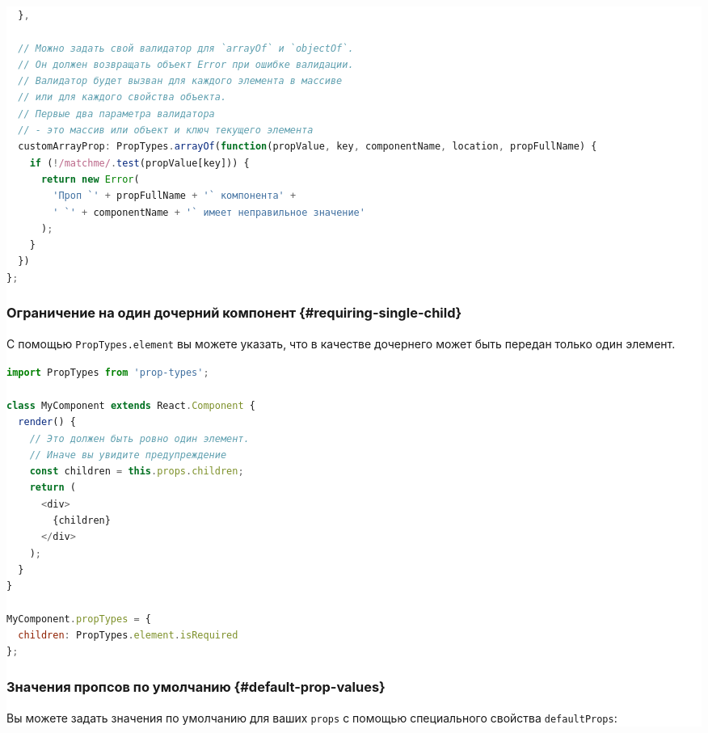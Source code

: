 ```javascript
  },

  // Можно задать свой валидатор для `arrayOf` и `objectOf`.
  // Он должен возвращать объект Error при ошибке валидации.
  // Валидатор будет вызван для каждого элемента в массиве
  // или для каждого свойства объекта.
  // Первые два параметра валидатора 
  // - это массив или объект и ключ текущего элемента
  customArrayProp: PropTypes.arrayOf(function(propValue, key, componentName, location, propFullName) {
    if (!/matchme/.test(propValue[key])) {
      return new Error(
        'Проп `' + propFullName + '` компонента' +
        ' `' + componentName + '` имеет неправильное значение'
      );
    }
  })
};
```

### Ограничение на один дочерний компонент {#requiring-single-child}

С помощью `PropTypes.element` вы можете указать, что в качестве дочернего может быть передан только один элемент.

```javascript
import PropTypes from 'prop-types';

class MyComponent extends React.Component {
  render() {
    // Это должен быть ровно один элемент.
    // Иначе вы увидите предупреждение
    const children = this.props.children;
    return (
      <div>
        {children}
      </div>
    );
  }
}

MyComponent.propTypes = {
  children: PropTypes.element.isRequired
};
```

### Значения пропсов по умолчанию {#default-prop-values}

Вы можете задать значения по умолчанию для ваших `props` с помощью специального свойства `defaultProps`:
